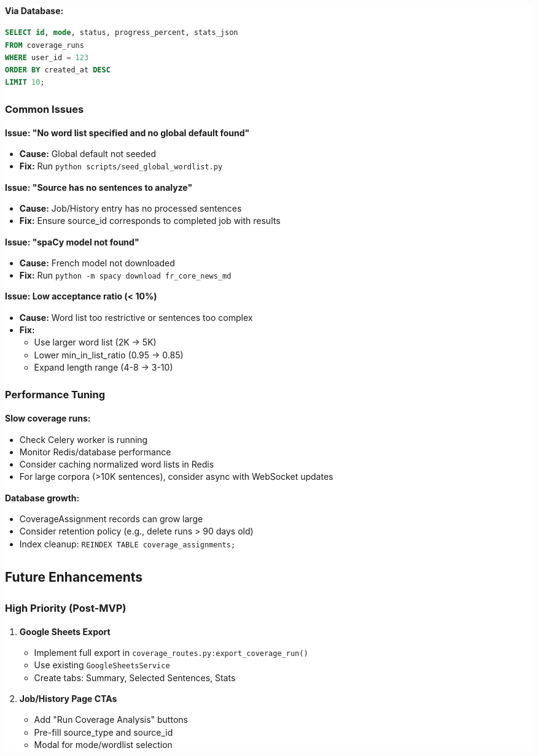 **Via Database:**
```sql
SELECT id, mode, status, progress_percent, stats_json 
FROM coverage_runs 
WHERE user_id = 123 
ORDER BY created_at DESC 
LIMIT 10;
```

### Common Issues

**Issue: "No word list specified and no global default found"**
- **Cause:** Global default not seeded
- **Fix:** Run `python scripts/seed_global_wordlist.py`

**Issue: "Source has no sentences to analyze"**
- **Cause:** Job/History entry has no processed sentences
- **Fix:** Ensure source_id corresponds to completed job with results

**Issue: "spaCy model not found"**
- **Cause:** French model not downloaded
- **Fix:** Run `python -m spacy download fr_core_news_md`

**Issue: Low acceptance ratio (< 10%)**
- **Cause:** Word list too restrictive or sentences too complex
- **Fix:** 
  - Use larger word list (2K → 5K)
  - Lower min_in_list_ratio (0.95 → 0.85)
  - Expand length range (4-8 → 3-10)

### Performance Tuning

**Slow coverage runs:**
- Check Celery worker is running
- Monitor Redis/database performance
- Consider caching normalized word lists in Redis
- For large corpora (>10K sentences), consider async with WebSocket updates

**Database growth:**
- CoverageAssignment records can grow large
- Consider retention policy (e.g., delete runs > 90 days old)
- Index cleanup: `REINDEX TABLE coverage_assignments;`

## Future Enhancements

### High Priority (Post-MVP)

1. **Google Sheets Export**
   - Implement full export in `coverage_routes.py:export_coverage_run()`
   - Use existing `GoogleSheetsService`
   - Create tabs: Summary, Selected Sentences, Stats

2. **Job/History Page CTAs**
   - Add "Run Coverage Analysis" buttons
   - Pre-fill source_type and source_id
   - Modal for mode/wordlist selection
